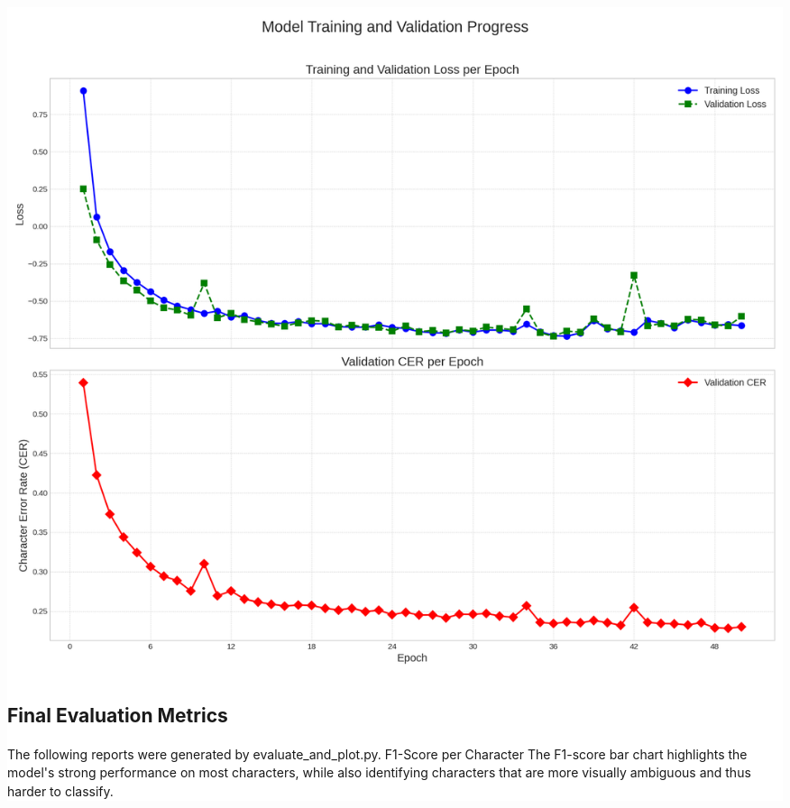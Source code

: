 ![alt text](learning_curves_final.png)

## Final Evaluation Metrics
The following reports were generated by evaluate_and_plot.py.
F1-Score per Character
The F1-score bar chart highlights the model's strong performance on most characters, while also identifying characters that are more visually ambiguous and thus harder to classify.
